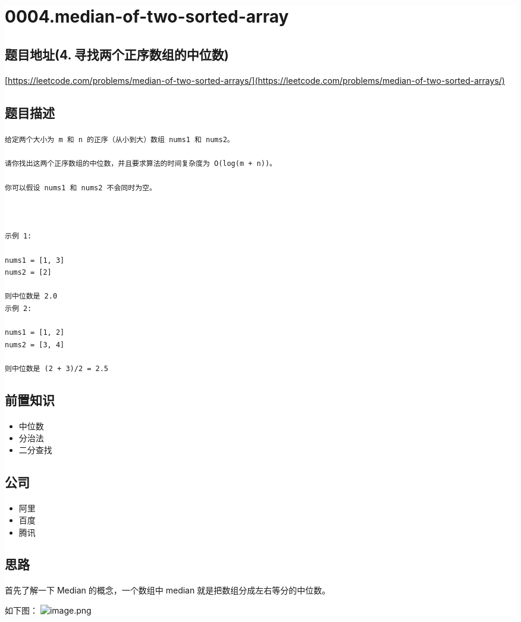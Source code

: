 # 0004.median-of-two-sorted-array

## 题目地址\(4. 寻找两个正序数组的中位数\)

[https://leetcode.com/problems/median-of-two-sorted-arrays/](https://leetcode.com/problems/median-of-two-sorted-arrays/)

## 题目描述

```text
给定两个大小为 m 和 n 的正序（从小到大）数组 nums1 和 nums2。

请你找出这两个正序数组的中位数，并且要求算法的时间复杂度为 O(log(m + n))。

你可以假设 nums1 和 nums2 不会同时为空。



示例 1:

nums1 = [1, 3]
nums2 = [2]

则中位数是 2.0
示例 2:

nums1 = [1, 2]
nums2 = [3, 4]

则中位数是 (2 + 3)/2 = 2.5
```

## 前置知识

* 中位数
* 分治法
* 二分查找

## 公司

* 阿里
* 百度
* 腾讯

## 思路

首先了解一下 Median 的概念，一个数组中 median 就是把数组分成左右等分的中位数。

如下图： ![image.png](https://tva1.sinaimg.cn/large/007S8ZIlly1ghltyup7ixj310w0eote4.jpg)
